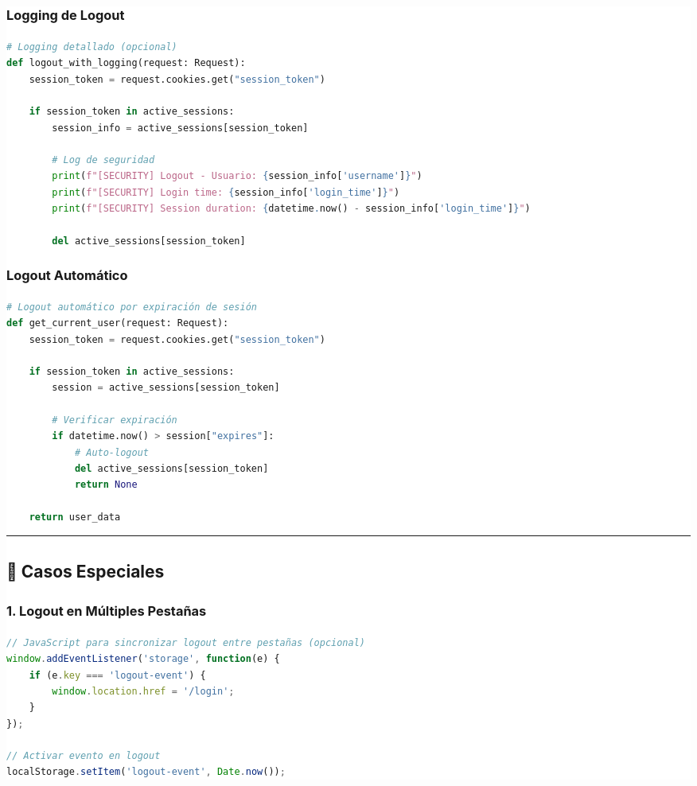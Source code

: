 ### Logging de Logout
```python
# Logging detallado (opcional)
def logout_with_logging(request: Request):
    session_token = request.cookies.get("session_token")
    
    if session_token in active_sessions:
        session_info = active_sessions[session_token]
        
        # Log de seguridad
        print(f"[SECURITY] Logout - Usuario: {session_info['username']}")
        print(f"[SECURITY] Login time: {session_info['login_time']}")
        print(f"[SECURITY] Session duration: {datetime.now() - session_info['login_time']}")
        
        del active_sessions[session_token]
```

### Logout Automático
```python
# Logout automático por expiración de sesión
def get_current_user(request: Request):
    session_token = request.cookies.get("session_token")
    
    if session_token in active_sessions:
        session = active_sessions[session_token]
        
        # Verificar expiración
        if datetime.now() > session["expires"]:
            # Auto-logout
            del active_sessions[session_token]
            return None
    
    return user_data
```

---

## 🚨 Casos Especiales

### 1. Logout en Múltiples Pestañas
```javascript
// JavaScript para sincronizar logout entre pestañas (opcional)
window.addEventListener('storage', function(e) {
    if (e.key === 'logout-event') {
        window.location.href = '/login';
    }
});

// Activar evento en logout
localStorage.setItem('logout-event', Date.now());
```
